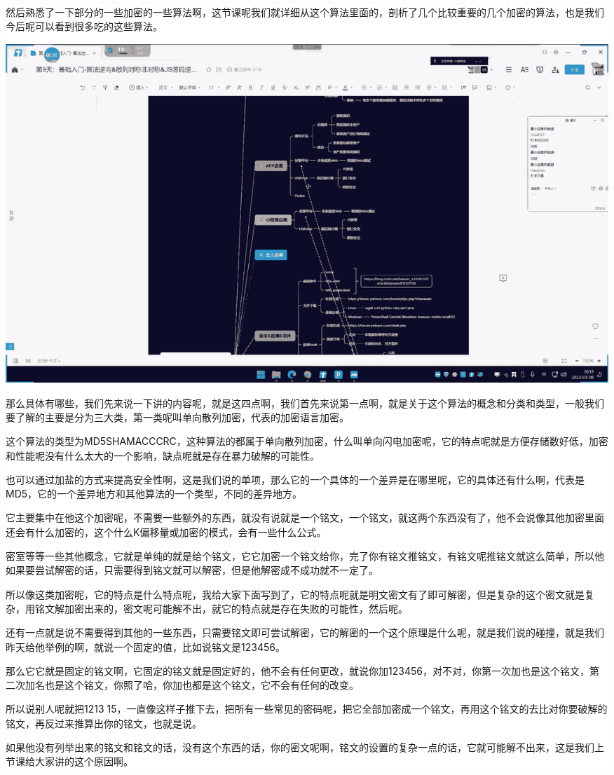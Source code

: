 然后熟悉了一下部分的一些加密的一些算法啊，这节课呢我们就详细从这个算法里面的，剖析了几个比较重要的几个加密的算法，也是我们今后呢可以看到很多吃的这些算法。



![](img/fb9d3bfbb995b0497730949a719ee5ee_5.png)

那么具体有哪些，我们先来说一下讲的内容呢，就是这四点啊，我们首先来说第一点啊，就是关于这个算法的概念和分类和类型，一般我们要了解的主要是分为三大类，第一类呢叫单向散列加密，代表的加密语言加密。

这个算法的类型为MD5SHAMACCCRC，这种算法的都属于单向散列加密，什么叫单向闪电加密呢，它的特点呢就是方便存储数好低，加密和性能呢没有什么太大的一个影响，缺点呢就是存在暴力破解的可能性。

也可以通过加盐的方式来提高安全性啊，这是我们说的单项，那么它的一个具体的一个差异是在哪里呢，它的具体还有什么啊，代表是MD5，它的一个差异地方和其他算法的一个类型，不同的差异地方。

它主要集中在他这个加密呢，不需要一些额外的东西，就没有说就是一个铭文，一个铭文，就这两个东西没有了，他不会说像其他加密里面还会有什么加密的，这个什么K偏移量或加密的模式，会有一些什么公式。

密室等等一些其他概念，它就是单纯的就是给个铭文，它它加密一个铭文给你，完了你有铭文推铭文，有铭文呢推铭文就这么简单，所以他如果要尝试解密的话，只需要得到铭文就可以解密，但是他解密成不成功就不一定了。

所以像这类加密呢，它的特点是什么特点呢，我给大家下面写到了，它的特点呢就是明文密文有了即可解密，但是复杂的这个密文就是复杂，用铭文解加密出来的，密文呢可能解不出，就它的特点就是存在失败的可能性，然后呢。

还有一点就是说不需要得到其他的一些东西，只需要铭文即可尝试解密，它的解密的一个这个原理是什么呢，就是我们说的碰撞，就是我们昨天给他举例的啊，就说一个固定的值，比如说铭文是123456。

那么它它就是固定的铭文啊，它固定的铭文就是固定好的，他不会有任何更改，就说你加123456，对不对，你第一次加也是这个铭文，第二次加名也是这个铭文，你照了哈，你加也都是这个铭文，它不会有任何的改变。

所以说别人呢就把1213 15，一直像这样子推下去，把所有一些常见的密码呢，把它全部加密成一个铭文，再用这个铭文的去比对你要破解的铭文，再反过来推算出你的铭文，也就是说。

如果他没有列举出来的铭文和铭文的话，没有这个东西的话，你的密文呢啊，铭文的设置的复杂一点的话，它就可能解不出来，这是我们上节课给大家讲的这个原因啊。


